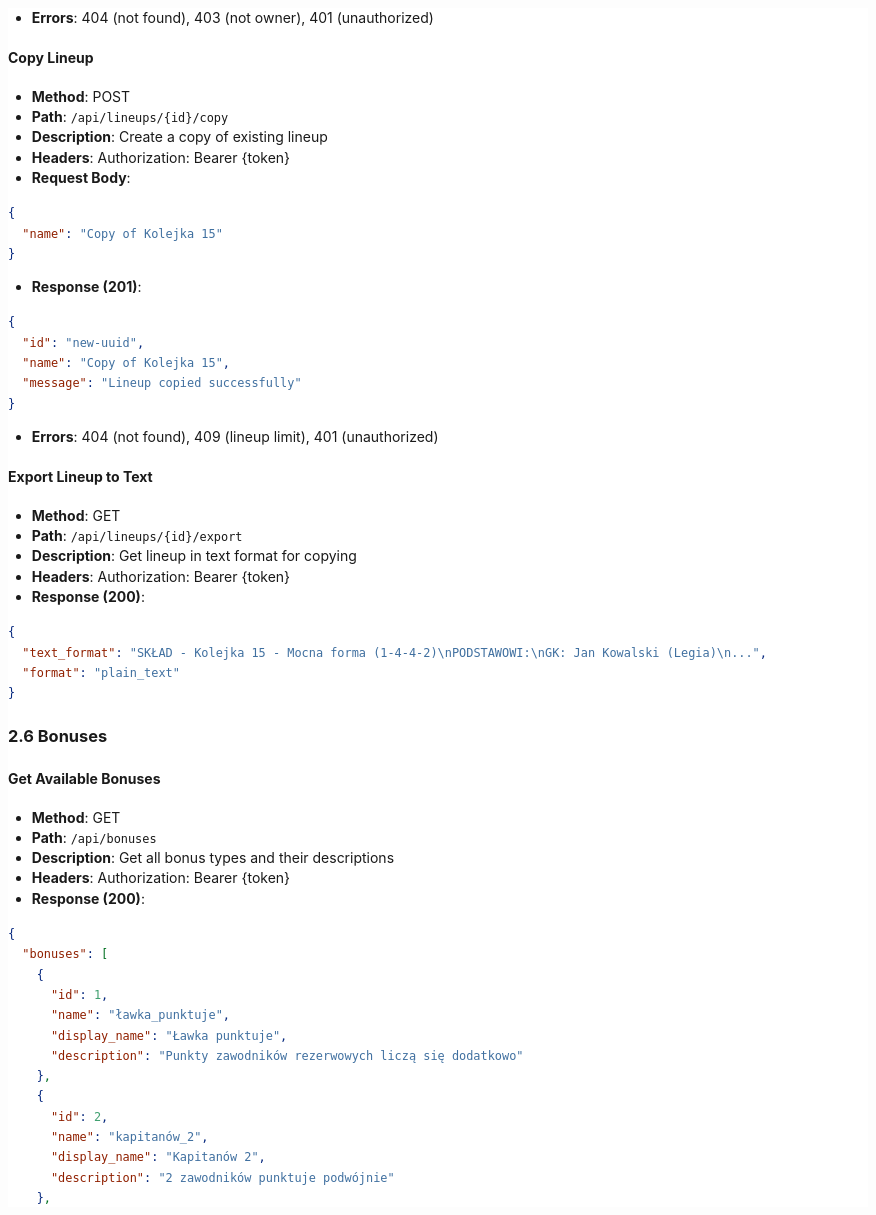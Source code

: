 - **Errors**: 404 (not found), 403 (not owner), 401 (unauthorized)

#### Copy Lineup

- **Method**: POST
- **Path**: `/api/lineups/{id}/copy`
- **Description**: Create a copy of existing lineup
- **Headers**: Authorization: Bearer {token}
- **Request Body**:

```json
{
  "name": "Copy of Kolejka 15"
}
```

- **Response (201)**:

```json
{
  "id": "new-uuid",
  "name": "Copy of Kolejka 15",
  "message": "Lineup copied successfully"
}
```

- **Errors**: 404 (not found), 409 (lineup limit), 401 (unauthorized)

#### Export Lineup to Text

- **Method**: GET
- **Path**: `/api/lineups/{id}/export`
- **Description**: Get lineup in text format for copying
- **Headers**: Authorization: Bearer {token}
- **Response (200)**:

```json
{
  "text_format": "SKŁAD - Kolejka 15 - Mocna forma (1-4-4-2)\nPODSTAWOWI:\nGK: Jan Kowalski (Legia)\n...",
  "format": "plain_text"
}
```

### 2.6 Bonuses

#### Get Available Bonuses

- **Method**: GET
- **Path**: `/api/bonuses`
- **Description**: Get all bonus types and their descriptions
- **Headers**: Authorization: Bearer {token}
- **Response (200)**:

```json
{
  "bonuses": [
    {
      "id": 1,
      "name": "ławka_punktuje",
      "display_name": "Ławka punktuje",
      "description": "Punkty zawodników rezerwowych liczą się dodatkowo"
    },
    {
      "id": 2,
      "name": "kapitanów_2",
      "display_name": "Kapitanów 2",
      "description": "2 zawodników punktuje podwójnie"
    },
```